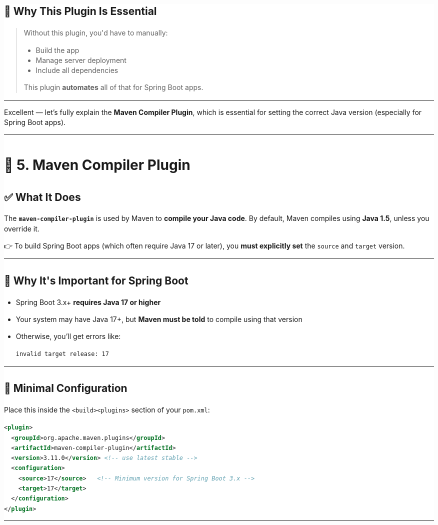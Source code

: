 
## 📌 Why This Plugin Is Essential

> Without this plugin, you'd have to manually:
>
> * Build the app
> * Manage server deployment
> * Include all dependencies
>
> This plugin **automates** all of that for Spring Boot apps.

---

Excellent — let’s fully explain the **Maven Compiler Plugin**, which is essential for setting the correct Java version (especially for Spring Boot apps).

---

# 🔹 5. **Maven Compiler Plugin**

## ✅ What It Does

The **`maven-compiler-plugin`** is used by Maven to **compile your Java code**.
By default, Maven compiles using **Java 1.5**, unless you override it.

👉 To build Spring Boot apps (which often require Java 17 or later), you **must explicitly set** the `source` and `target` version.

---

## 📌 Why It's Important for Spring Boot

* Spring Boot 3.x+ **requires Java 17 or higher**
* Your system may have Java 17+, but **Maven must be told** to compile using that version
* Otherwise, you’ll get errors like:

  ```
  invalid target release: 17
  ```

---

## 🧱 Minimal Configuration

Place this inside the `<build><plugins>` section of your `pom.xml`:

```xml
<plugin>
  <groupId>org.apache.maven.plugins</groupId>
  <artifactId>maven-compiler-plugin</artifactId>
  <version>3.11.0</version> <!-- use latest stable -->
  <configuration>
    <source>17</source>   <!-- Minimum version for Spring Boot 3.x -->
    <target>17</target>
  </configuration>
</plugin>
```

---